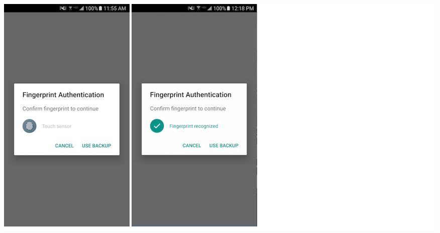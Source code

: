 ![Fingerprint Auth Dialog](screenshots/fp_auth_dialog.jpg) ![Fingerprint Auth Dialog Success](screenshots/fp_auth_dialog_success.png)